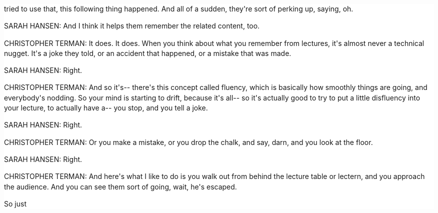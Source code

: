   <span m="562270">tried</span> <span m="562510">to</span> <span m="562600">use</span>
  <span m="562870">that,</span> <span m="563410">this</span> <span m="563590">following</span>
  <span m="563980">thing</span> <span m="564160">happened.</span> <span m="565650">And</span>
  <span m="565810">all</span> <span m="565900">of</span> <span m="565990">a</span>
  <span m="566020">sudden,</span> <span m="566230">they're</span> <span m="566350">sort</span>
  <span m="566500">of</span> <span m="566560">perking</span> <span m="566860">up,</span>
  <span m="566980">saying,</span> <span m="567220">oh.</span></p><p><span m="568390">SARAH
  HANSEN:</span> <span m="568540">And</span> <span m="568690">I</span> <span m="568870">think</span>
  <span m="569050">it</span> <span m="569110">helps</span> <span m="569320">them</span>
  <span m="569470">remember</span> <span m="570310">the</span> <span m="570490">related</span>
  <span m="570580">content,</span> <span m="570670">too.</span></p><p><span m="570970">CHRISTOPHER
  TERMAN:</span> <span m="571030">It</span> <span m="571090">does.</span> <span m="571600">It</span>
  <span m="571690">does.</span> <span m="571880">When</span> <span m="572140">you</span>
  <span m="572290">think</span> <span m="572500">about</span> <span m="572740">what</span>
  <span m="572950">you</span> <span m="573040">remember</span> <span m="573490">from</span>
  <span m="573700">lectures,</span> <span m="574690">it's</span> <span m="575020">almost</span>
  <span m="575320">never</span> <span m="575710">a</span> <span m="575800">technical</span>
  <span m="576340">nugget.</span> <span m="576790">It's</span> <span m="577420">a</span>
  <span m="577480">joke</span> <span m="577870">they</span> <span m="578020">told,</span>
  <span m="578530">or</span> <span m="578980">an</span> <span m="579130">accident</span>
  <span m="579640">that</span> <span m="579820">happened,</span> <span m="580480">or</span>
  <span m="580570">a</span> <span m="580630">mistake</span> <span m="581110">that</span>
  <span m="581260">was</span> <span m="581410">made.</span></p><p><span m="581700">SARAH
  HANSEN:</span> <span m="581845">Right.</span></p><p><span m="581990">CHRISTOPHER
  TERMAN:</span> <span m="582000">And</span> <span m="582010">so</span> <span m="582250">it's--</span>
  <span m="583750">there's</span> <span m="583960">this</span> <span m="584650">concept</span>
  <span m="585070">called</span> <span m="585310">fluency,</span> <span m="587090">which</span>
  <span m="587320">is</span> <span m="587590">basically</span> <span m="588100">how</span>
  <span m="588310">smoothly</span> <span m="589120">things</span> <span m="589450">are</span>
  <span m="589510">going,</span> <span m="590640">and</span> <span m="591680">everybody's</span>
  <span m="592090">nodding.</span> <span m="593190">So</span> <span m="593650">your</span>
  <span m="593800">mind</span> <span m="594100">is</span> <span m="594170">starting</span>
  <span m="594460">to</span> <span m="594580">drift,</span> <span m="594970">because</span>
  <span m="595410">it's</span> <span m="595600">all--</span> <span m="596080">so</span>
  <span m="596290">it's</span> <span m="596410">actually</span> <span m="596800">good</span>
  <span m="597130">to</span> <span m="597400">try</span> <span m="597580">to</span>
  <span m="597700">put</span> <span m="597880">a</span> <span m="597940">little</span>
  <span m="598180">disfluency</span> <span m="599140">into</span> <span m="599380">your</span>
  <span m="599560">lecture,</span> <span m="600390">to</span> <span m="600610">actually</span>
  <span m="601120">have</span> <span m="601420">a--</span> <span m="601920">you</span>
  <span m="602100">stop,</span> <span m="602232">and</span> <span m="602630">you</span>
  <span m="602740">tell</span> <span m="602950">a</span> <span m="603010">joke.</span></p><p><span
  m="603745">SARAH HANSEN:</span> <span m="603872">Right.</span></p><p><span m="604240">CHRISTOPHER
  TERMAN:</span> <span m="604350">Or</span> <span m="604460">you</span> <span m="605020">make</span>
  <span m="605230">a</span> <span m="605290">mistake,</span> <span m="605830">or</span>
  <span m="605980">you</span> <span m="606550">drop</span> <span m="606880">the</span>
  <span m="607000">chalk,</span> <span m="607420">and</span> <span m="607510">say,</span>
  <span m="607720">darn,</span> <span m="608020">and</span> <span m="608320">you</span>
  <span m="608440">look</span> <span m="608650">at</span> <span m="608740">the</span>
  <span m="608800">floor.</span></p><p><span m="609190">SARAH HANSEN:</span> <span
  m="609320">Right.</span></p><p><span m="610600">CHRISTOPHER TERMAN:</span> <span
  m="610750">And</span> <span m="610900">here's</span> <span m="611110">what</span>
  <span m="611260">I</span> <span m="611410">like</span> <span m="611620">to</span>
  <span m="611710">do</span> <span m="612130">is</span> <span m="612250">you</span>
  <span m="612370">walk</span> <span m="612730">out</span> <span m="612910">from</span>
  <span m="613120">behind</span> <span m="613750">the</span> <span m="613900">lecture</span>
  <span m="614320">table</span> <span m="614800">or</span> <span m="614890">lectern,</span>
  <span m="615820">and</span> <span m="616000">you</span> <span m="616210">approach</span>
  <span m="616630">the</span> <span m="616810">audience.</span> <span m="617880">And</span>
  <span m="617980">you</span> <span m="618070">can</span> <span m="618220">see</span>
  <span m="618370">them</span> <span m="618520">sort</span> <span m="618670">of</span>
  <span m="618730">going,</span> <span m="619470">wait,</span> <span m="620220">he's</span>
  <span m="620470">escaped.</span></p><p><span m="622340">So</span> <span m="622800">just</span>